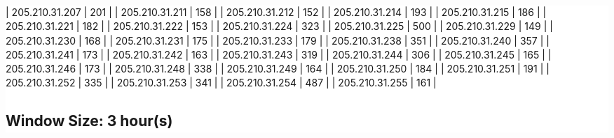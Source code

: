 | 205.210.31.207 | 201 |
| 205.210.31.211 | 158 |
| 205.210.31.212 | 152 |
| 205.210.31.214 | 193 |
| 205.210.31.215 | 186 |
| 205.210.31.221 | 182 |
| 205.210.31.222 | 153 |
| 205.210.31.224 | 323 |
| 205.210.31.225 | 500 |
| 205.210.31.229 | 149 |
| 205.210.31.230 | 168 |
| 205.210.31.231 | 175 |
| 205.210.31.233 | 179 |
| 205.210.31.238 | 351 |
| 205.210.31.240 | 357 |
| 205.210.31.241 | 173 |
| 205.210.31.242 | 163 |
| 205.210.31.243 | 319 |
| 205.210.31.244 | 306 |
| 205.210.31.245 | 165 |
| 205.210.31.246 | 173 |
| 205.210.31.248 | 338 |
| 205.210.31.249 | 164 |
| 205.210.31.250 | 184 |
| 205.210.31.251 | 191 |
| 205.210.31.252 | 335 |
| 205.210.31.253 | 341 |
| 205.210.31.254 | 487 |
| 205.210.31.255 | 161 |

## Window Size: 3 hour(s)
